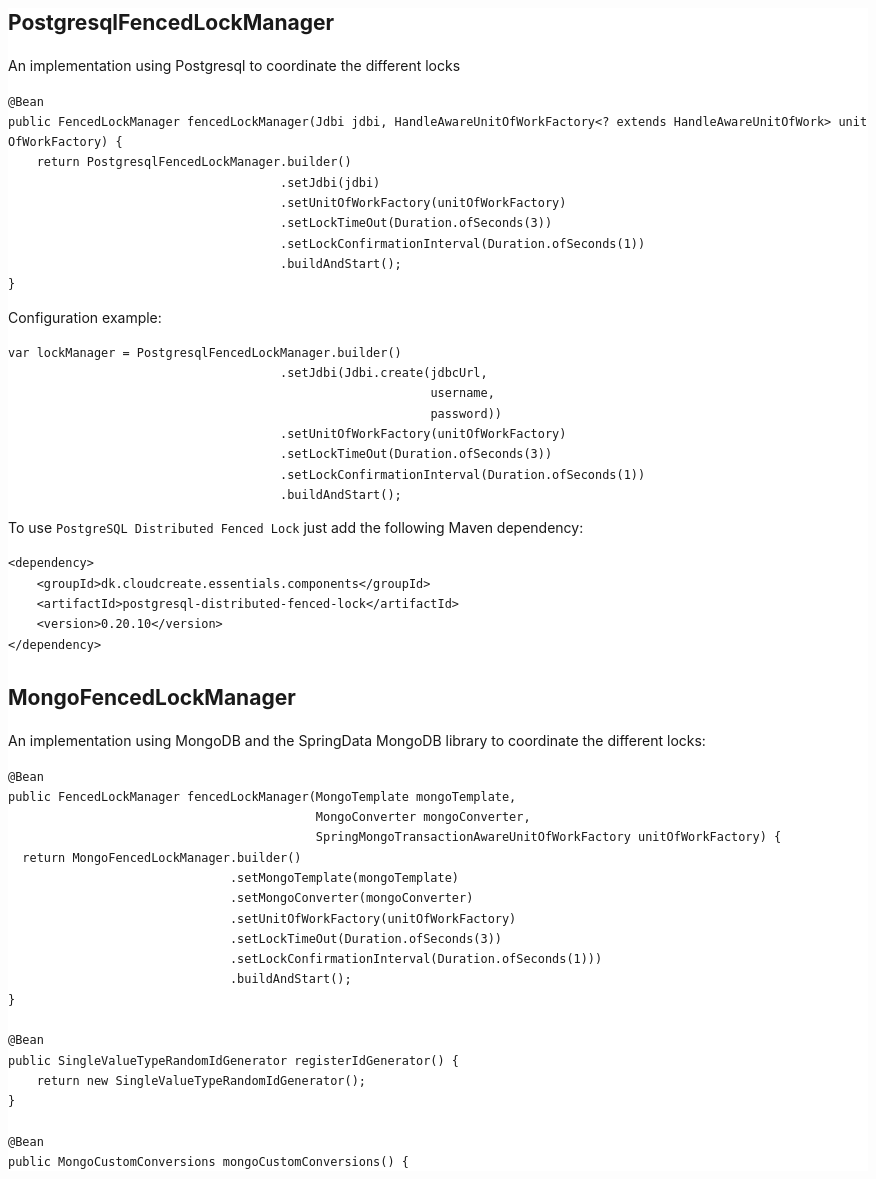## PostgresqlFencedLockManager

An implementation using Postgresql to coordinate the different locks

```
@Bean
public FencedLockManager fencedLockManager(Jdbi jdbi, HandleAwareUnitOfWorkFactory<? extends HandleAwareUnitOfWork> unitOfWorkFactory) {
    return PostgresqlFencedLockManager.builder()
                                      .setJdbi(jdbi)
                                      .setUnitOfWorkFactory(unitOfWorkFactory)
                                      .setLockTimeOut(Duration.ofSeconds(3))
                                      .setLockConfirmationInterval(Duration.ofSeconds(1))
                                      .buildAndStart();
}
```

Configuration example:

```
var lockManager = PostgresqlFencedLockManager.builder()
                                      .setJdbi(Jdbi.create(jdbcUrl,
                                                           username,
                                                           password))
                                      .setUnitOfWorkFactory(unitOfWorkFactory)
                                      .setLockTimeOut(Duration.ofSeconds(3))
                                      .setLockConfirmationInterval(Duration.ofSeconds(1))
                                      .buildAndStart(); 
```                                                

To use `PostgreSQL Distributed Fenced Lock` just add the following Maven dependency:

```
<dependency>
    <groupId>dk.cloudcreate.essentials.components</groupId>
    <artifactId>postgresql-distributed-fenced-lock</artifactId>
    <version>0.20.10</version>
</dependency>
```

## MongoFencedLockManager

An implementation using MongoDB and the SpringData MongoDB library to coordinate the different locks:

```
@Bean
public FencedLockManager fencedLockManager(MongoTemplate mongoTemplate,
                                           MongoConverter mongoConverter,
                                           SpringMongoTransactionAwareUnitOfWorkFactory unitOfWorkFactory) {
  return MongoFencedLockManager.builder()
                               .setMongoTemplate(mongoTemplate)
                               .setMongoConverter(mongoConverter)
                               .setUnitOfWorkFactory(unitOfWorkFactory)
                               .setLockTimeOut(Duration.ofSeconds(3))
                               .setLockConfirmationInterval(Duration.ofSeconds(1)))
                               .buildAndStart();
}

@Bean
public SingleValueTypeRandomIdGenerator registerIdGenerator() {
    return new SingleValueTypeRandomIdGenerator();
}

@Bean
public MongoCustomConversions mongoCustomConversions() {
```